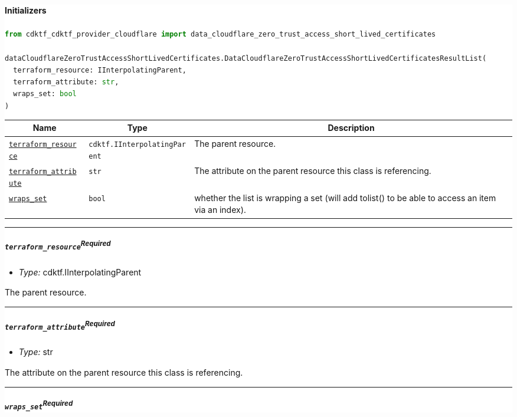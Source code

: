 #### Initializers <a name="Initializers" id="@cdktf/provider-cloudflare.dataCloudflareZeroTrustAccessShortLivedCertificates.DataCloudflareZeroTrustAccessShortLivedCertificatesResultList.Initializer"></a>

```python
from cdktf_cdktf_provider_cloudflare import data_cloudflare_zero_trust_access_short_lived_certificates

dataCloudflareZeroTrustAccessShortLivedCertificates.DataCloudflareZeroTrustAccessShortLivedCertificatesResultList(
  terraform_resource: IInterpolatingParent,
  terraform_attribute: str,
  wraps_set: bool
)
```

| **Name** | **Type** | **Description** |
| --- | --- | --- |
| <code><a href="#@cdktf/provider-cloudflare.dataCloudflareZeroTrustAccessShortLivedCertificates.DataCloudflareZeroTrustAccessShortLivedCertificatesResultList.Initializer.parameter.terraformResource">terraform_resource</a></code> | <code>cdktf.IInterpolatingParent</code> | The parent resource. |
| <code><a href="#@cdktf/provider-cloudflare.dataCloudflareZeroTrustAccessShortLivedCertificates.DataCloudflareZeroTrustAccessShortLivedCertificatesResultList.Initializer.parameter.terraformAttribute">terraform_attribute</a></code> | <code>str</code> | The attribute on the parent resource this class is referencing. |
| <code><a href="#@cdktf/provider-cloudflare.dataCloudflareZeroTrustAccessShortLivedCertificates.DataCloudflareZeroTrustAccessShortLivedCertificatesResultList.Initializer.parameter.wrapsSet">wraps_set</a></code> | <code>bool</code> | whether the list is wrapping a set (will add tolist() to be able to access an item via an index). |

---

##### `terraform_resource`<sup>Required</sup> <a name="terraform_resource" id="@cdktf/provider-cloudflare.dataCloudflareZeroTrustAccessShortLivedCertificates.DataCloudflareZeroTrustAccessShortLivedCertificatesResultList.Initializer.parameter.terraformResource"></a>

- *Type:* cdktf.IInterpolatingParent

The parent resource.

---

##### `terraform_attribute`<sup>Required</sup> <a name="terraform_attribute" id="@cdktf/provider-cloudflare.dataCloudflareZeroTrustAccessShortLivedCertificates.DataCloudflareZeroTrustAccessShortLivedCertificatesResultList.Initializer.parameter.terraformAttribute"></a>

- *Type:* str

The attribute on the parent resource this class is referencing.

---

##### `wraps_set`<sup>Required</sup> <a name="wraps_set" id="@cdktf/provider-cloudflare.dataCloudflareZeroTrustAccessShortLivedCertificates.DataCloudflareZeroTrustAccessShortLivedCertificatesResultList.Initializer.parameter.wrapsSet"></a>
